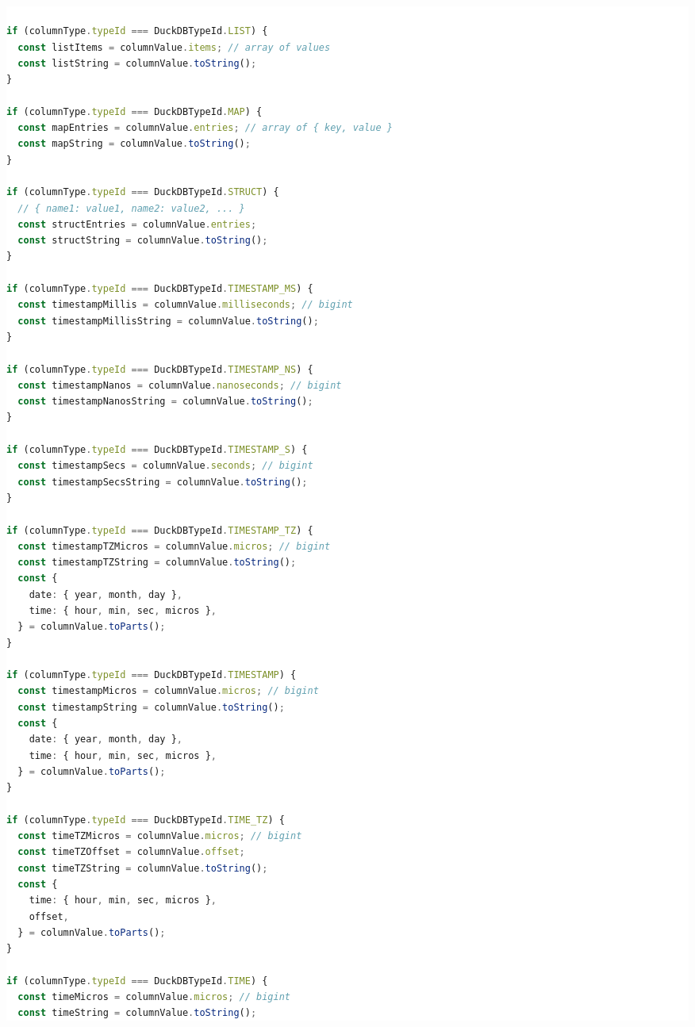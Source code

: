 ```ts

if (columnType.typeId === DuckDBTypeId.LIST) {
  const listItems = columnValue.items; // array of values
  const listString = columnValue.toString();
}

if (columnType.typeId === DuckDBTypeId.MAP) {
  const mapEntries = columnValue.entries; // array of { key, value }
  const mapString = columnValue.toString();
}

if (columnType.typeId === DuckDBTypeId.STRUCT) {
  // { name1: value1, name2: value2, ... }
  const structEntries = columnValue.entries;
  const structString = columnValue.toString();
}

if (columnType.typeId === DuckDBTypeId.TIMESTAMP_MS) {
  const timestampMillis = columnValue.milliseconds; // bigint
  const timestampMillisString = columnValue.toString();
}

if (columnType.typeId === DuckDBTypeId.TIMESTAMP_NS) {
  const timestampNanos = columnValue.nanoseconds; // bigint
  const timestampNanosString = columnValue.toString();
}

if (columnType.typeId === DuckDBTypeId.TIMESTAMP_S) {
  const timestampSecs = columnValue.seconds; // bigint
  const timestampSecsString = columnValue.toString();
}

if (columnType.typeId === DuckDBTypeId.TIMESTAMP_TZ) {
  const timestampTZMicros = columnValue.micros; // bigint
  const timestampTZString = columnValue.toString();
  const {
    date: { year, month, day },
    time: { hour, min, sec, micros },
  } = columnValue.toParts();
}

if (columnType.typeId === DuckDBTypeId.TIMESTAMP) {
  const timestampMicros = columnValue.micros; // bigint
  const timestampString = columnValue.toString();
  const {
    date: { year, month, day },
    time: { hour, min, sec, micros },
  } = columnValue.toParts();
}

if (columnType.typeId === DuckDBTypeId.TIME_TZ) {
  const timeTZMicros = columnValue.micros; // bigint
  const timeTZOffset = columnValue.offset;
  const timeTZString = columnValue.toString();
  const {
    time: { hour, min, sec, micros },
    offset,
  } = columnValue.toParts();
}

if (columnType.typeId === DuckDBTypeId.TIME) {
  const timeMicros = columnValue.micros; // bigint
  const timeString = columnValue.toString();
```